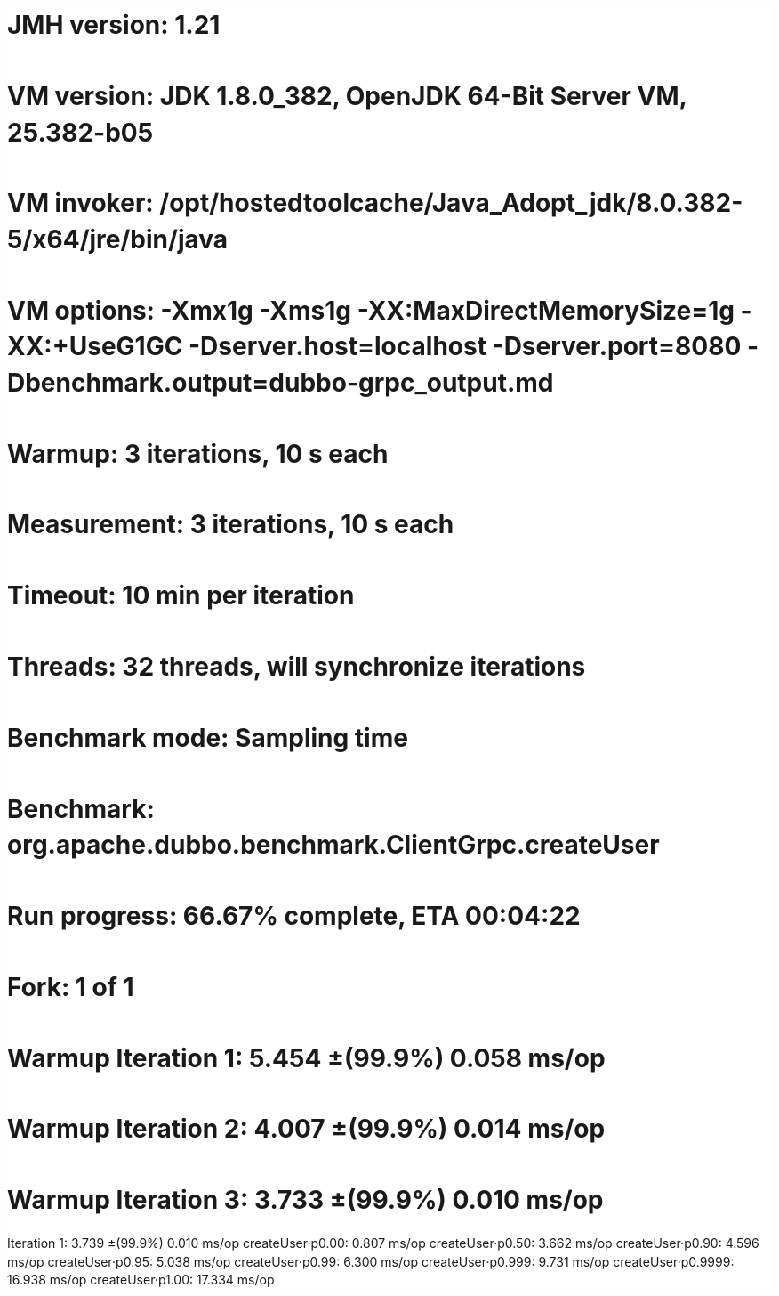 
# JMH version: 1.21
# VM version: JDK 1.8.0_382, OpenJDK 64-Bit Server VM, 25.382-b05
# VM invoker: /opt/hostedtoolcache/Java_Adopt_jdk/8.0.382-5/x64/jre/bin/java
# VM options: -Xmx1g -Xms1g -XX:MaxDirectMemorySize=1g -XX:+UseG1GC -Dserver.host=localhost -Dserver.port=8080 -Dbenchmark.output=dubbo-grpc_output.md
# Warmup: 3 iterations, 10 s each
# Measurement: 3 iterations, 10 s each
# Timeout: 10 min per iteration
# Threads: 32 threads, will synchronize iterations
# Benchmark mode: Sampling time
# Benchmark: org.apache.dubbo.benchmark.ClientGrpc.createUser

# Run progress: 66.67% complete, ETA 00:04:22
# Fork: 1 of 1
# Warmup Iteration   1: 5.454 ±(99.9%) 0.058 ms/op
# Warmup Iteration   2: 4.007 ±(99.9%) 0.014 ms/op
# Warmup Iteration   3: 3.733 ±(99.9%) 0.010 ms/op
Iteration   1: 3.739 ±(99.9%) 0.010 ms/op
                 createUser·p0.00:   0.807 ms/op
                 createUser·p0.50:   3.662 ms/op
                 createUser·p0.90:   4.596 ms/op
                 createUser·p0.95:   5.038 ms/op
                 createUser·p0.99:   6.300 ms/op
                 createUser·p0.999:  9.731 ms/op
                 createUser·p0.9999: 16.938 ms/op
                 createUser·p1.00:   17.334 ms/op
